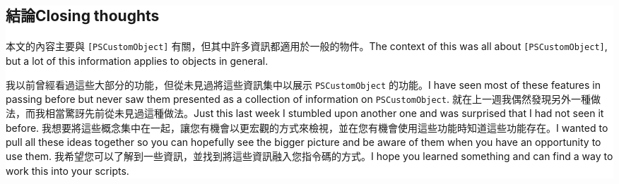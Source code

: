 ## <a name="closing-thoughts"></a><span data-ttu-id="5b7a3-217">結論</span><span class="sxs-lookup"><span data-stu-id="5b7a3-217">Closing thoughts</span></span>

<span data-ttu-id="5b7a3-218">本文的內容主要與 `[PSCustomObject]` 有關，但其中許多資訊都適用於一般的物件。</span><span class="sxs-lookup"><span data-stu-id="5b7a3-218">The context of this was all about `[PSCustomObject]`, but a lot of this information applies to objects in general.</span></span>

<span data-ttu-id="5b7a3-219">我以前曾經看過這些大部分的功能，但從未見過將這些資訊集中以展示 `PSCustomObject` 的功能。</span><span class="sxs-lookup"><span data-stu-id="5b7a3-219">I have seen most of these features in passing before but never saw them presented as a collection of information on `PSCustomObject`.</span></span> <span data-ttu-id="5b7a3-220">就在上一週我偶然發現另外一種做法，而我相當驚訝先前從未見過這種做法。</span><span class="sxs-lookup"><span data-stu-id="5b7a3-220">Just this last week I stumbled upon another one and was surprised that I had not seen it before.</span></span> <span data-ttu-id="5b7a3-221">我想要將這些概念集中在一起，讓您有機會以更宏觀的方式來檢視，並在您有機會使用這些功能時知道這些功能存在。</span><span class="sxs-lookup"><span data-stu-id="5b7a3-221">I wanted to pull all these ideas together so you can hopefully see the bigger picture and be aware of them when you have an opportunity to use them.</span></span> <span data-ttu-id="5b7a3-222">我希望您可以了解到一些資訊，並找到將這些資訊融入您指令碼的方式。</span><span class="sxs-lookup"><span data-stu-id="5b7a3-222">I hope you learned something and can find a way to work this into your scripts.</span></span>


[原始版本]: https://powershellexplained.com/2016-10-28-powershell-everything-you-wanted-to-know-about-pscustomobject/
[original version]: https://powershellexplained.com/2016-10-28-powershell-everything-you-wanted-to-know-about-pscustomobject/
[powershellexplained.com]: https://powershellexplained.com/
[@KevinMarquette]: https://twitter.com/KevinMarquette
[Boe Prox 的文章]: https://learn-PowerShell.net/2013/08/03/quick-hits-set-the-default-property-display-in-PowerShell-on-custom-objects/
[post by Boe Prox]: https://learn-PowerShell.net/2013/08/03/quick-hits-set-the-default-property-display-in-PowerShell-on-custom-objects/
[格式化檔案]: https://mcpmag.com/articles/2014/05/13/PowerShell-properties-part-3.aspx
[formatting file]: https://mcpmag.com/articles/2014/05/13/PowerShell-properties-part-3.aspx
[about_Functions_OutputTypeAttribute]: /powershell/module/microsoft.powershell.core/about/about_functions_outputtypeattribute
[讀取和寫入檔案的許多方式]: https://powershellexplained.com/2017-03-18-Powershell-reading-and-saving-data-to-files
[The many ways to read and write to files]: https://powershellexplained.com/2017-03-18-Powershell-reading-and-saving-data-to-files
[post by /u/markekraus]: https://www.reddit.com/r/PowerShell/comments/590awc/is_it_possible_to_initialize_a_pscustoobject_with/
[Adam Bertram]: http://www.adamtheautomator.com/building-custom-object-types-PowerShell-pstypename/
[Mike Shepard]: https://powershellstation.com/2016/05/22/custom-objects-and-pstypename/
[psunplugged]: https://www.youtube.com/watch?v=Ab46gHXNm8Q
[Update-TypeData]: /powershell/module/microsoft.powershell.utility/update-typedata
